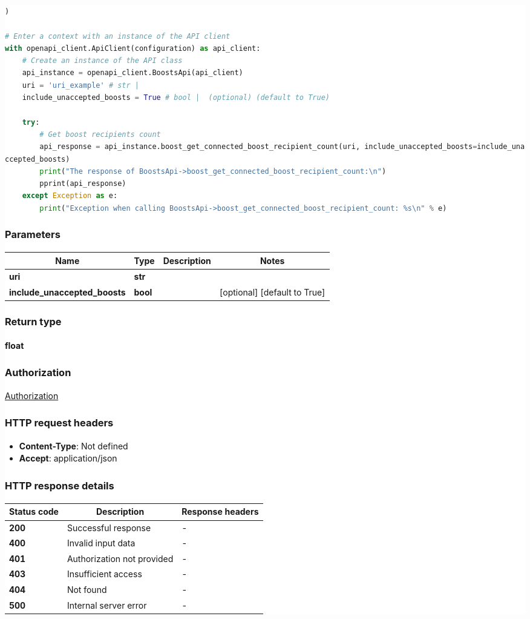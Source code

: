 ```python
)

# Enter a context with an instance of the API client
with openapi_client.ApiClient(configuration) as api_client:
    # Create an instance of the API class
    api_instance = openapi_client.BoostsApi(api_client)
    uri = 'uri_example' # str | 
    include_unaccepted_boosts = True # bool |  (optional) (default to True)

    try:
        # Get boost recipients count
        api_response = api_instance.boost_get_connected_boost_recipient_count(uri, include_unaccepted_boosts=include_unaccepted_boosts)
        print("The response of BoostsApi->boost_get_connected_boost_recipient_count:\n")
        pprint(api_response)
    except Exception as e:
        print("Exception when calling BoostsApi->boost_get_connected_boost_recipient_count: %s\n" % e)
```



### Parameters


Name | Type | Description  | Notes
------------- | ------------- | ------------- | -------------
 **uri** | **str**|  | 
 **include_unaccepted_boosts** | **bool**|  | [optional] [default to True]

### Return type

**float**

### Authorization

[Authorization](../README.md#Authorization)

### HTTP request headers

 - **Content-Type**: Not defined
 - **Accept**: application/json

### HTTP response details

| Status code | Description | Response headers |
|-------------|-------------|------------------|
**200** | Successful response |  -  |
**400** | Invalid input data |  -  |
**401** | Authorization not provided |  -  |
**403** | Insufficient access |  -  |
**404** | Not found |  -  |
**500** | Internal server error |  -  |
